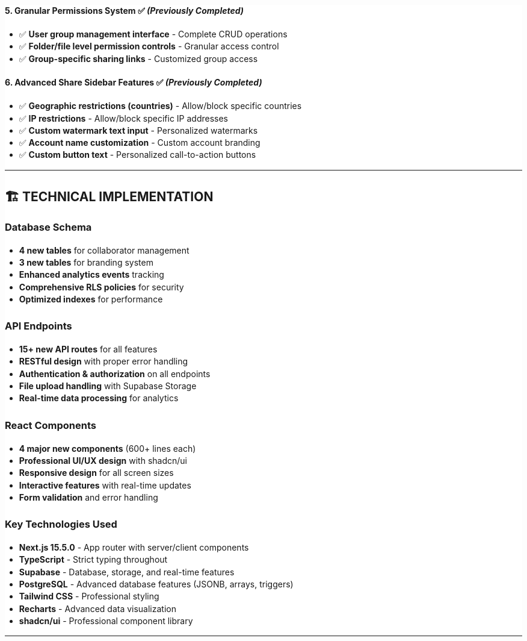 #### **5. Granular Permissions System** ✅ *(Previously Completed)*
- ✅ **User group management interface** - Complete CRUD operations
- ✅ **Folder/file level permission controls** - Granular access control
- ✅ **Group-specific sharing links** - Customized group access

#### **6. Advanced Share Sidebar Features** ✅ *(Previously Completed)*
- ✅ **Geographic restrictions (countries)** - Allow/block specific countries
- ✅ **IP restrictions** - Allow/block specific IP addresses
- ✅ **Custom watermark text input** - Personalized watermarks
- ✅ **Account name customization** - Custom account branding
- ✅ **Custom button text** - Personalized call-to-action buttons

---

## 🏗️ **TECHNICAL IMPLEMENTATION**

### **Database Schema**
- **4 new tables** for collaborator management
- **3 new tables** for branding system
- **Enhanced analytics events** tracking
- **Comprehensive RLS policies** for security
- **Optimized indexes** for performance

### **API Endpoints**
- **15+ new API routes** for all features
- **RESTful design** with proper error handling
- **Authentication & authorization** on all endpoints
- **File upload handling** with Supabase Storage
- **Real-time data processing** for analytics

### **React Components**
- **4 major new components** (600+ lines each)
- **Professional UI/UX design** with shadcn/ui
- **Responsive design** for all screen sizes
- **Interactive features** with real-time updates
- **Form validation** and error handling

### **Key Technologies Used**
- **Next.js 15.5.0** - App router with server/client components
- **TypeScript** - Strict typing throughout
- **Supabase** - Database, storage, and real-time features
- **PostgreSQL** - Advanced database features (JSONB, arrays, triggers)
- **Tailwind CSS** - Professional styling
- **Recharts** - Advanced data visualization
- **shadcn/ui** - Professional component library

---
